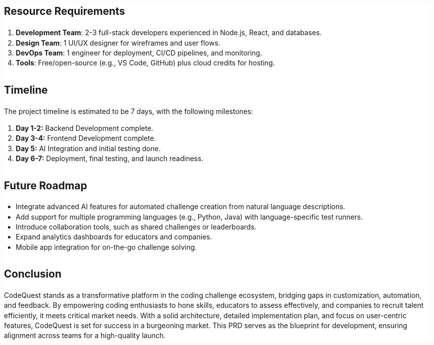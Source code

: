 ## Resource Requirements
1. **Development Team**: 2-3 full-stack developers experienced in Node.js, React, and databases.
2. **Design Team**: 1 UI/UX designer for wireframes and user flows.
3. **DevOps Team**: 1 engineer for deployment, CI/CD pipelines, and monitoring.
4. **Tools**: Free/open-source (e.g., VS Code, GitHub) plus cloud credits for hosting.

## Timeline
The project timeline is estimated to be 7 days, with the following milestones:
1. **Day 1-2:** Backend Development complete.
2. **Day 3-4:** Frontend Development complete.
3. **Day 5:** AI Integration and initial testing done.
4. **Day 6-7:** Deployment, final testing, and launch readiness.

## Future Roadmap
- Integrate advanced AI features for automated challenge creation from natural language descriptions.
- Add support for multiple programming languages (e.g., Python, Java) with language-specific test runners.
- Introduce collaboration tools, such as shared challenges or leaderboards.
- Expand analytics dashboards for educators and companies.
- Mobile app integration for on-the-go challenge solving.

## Conclusion
CodeQuest stands as a transformative platform in the coding challenge ecosystem, bridging gaps in customization, automation, and feedback. By empowering coding enthusiasts to hone skills, educators to assess effectively, and companies to recruit talent efficiently, it meets critical market needs. With a solid architecture, detailed implementation plan, and focus on user-centric features, CodeQuest is set for success in a burgeoning market. This PRD serves as the blueprint for development, ensuring alignment across teams for a high-quality launch.
